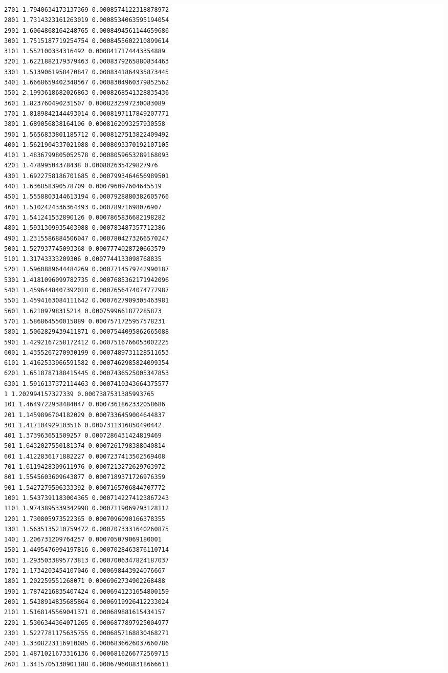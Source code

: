     2701 1.7940634173137369 0.0008574122318878972
    2801 1.7314323161263019 0.0008534063595194054
    2901 1.6064868164248765 0.0008494561144659686
    3001 1.7515187719254754 0.0008455602210899614
    3101 1.552100334316492 0.0008417174443354889
    3201 1.6221882179379463 0.0008379265880834463
    3301 1.5139061958470847 0.0008341864935873445
    3401 1.6668659402348567 0.0008304960379852562
    3501 2.1993618682026863 0.0008268541328835436
    3601 1.823760490231507 0.0008232597230083089
    3701 1.8189842144493014 0.0008197117849207771
    3801 1.689056838164106 0.0008162093257930558
    3901 1.5656833801185712 0.0008127513822409492
    4001 1.5621904337021988 0.0008093370192107105
    4101 1.4836799805052578 0.0008059653289168093
    4201 1.47899504378438 0.000802635429827976
    4301 1.6922758186701685 0.0007993464656989501
    4401 1.636858390578709 0.000796097604645519
    4501 1.5558803144613194 0.0007928880382605766
    4601 1.5102424336364493 0.00078971698076907
    4701 1.541241532890126 0.0007865836682198282
    4801 1.5931309935403988 0.000783487357712386
    4901 1.2315586884506047 0.0007804273266570247
    5001 1.527937745093368 0.0007774028720663579
    5101 1.31743333209306 0.0007744133098768835
    5201 1.5960889644484269 0.0007714579742990187
    5301 1.4181096099782735 0.0007685362171942096
    5401 1.4596448407392018 0.0007656474074777987
    5501 1.4594163084111642 0.0007627909305463981
    5601 1.62109798315214 0.0007599661877285873
    5701 1.586864550015889 0.0007571725957578231
    5801 1.5062829439411871 0.0007544095862665088
    5901 1.4292167258172412 0.0007516766053002225
    6001 1.4355267270930199 0.0007489731128511653
    6101 1.4162533966591582 0.0007462985824099354
    6201 1.6518787188415445 0.0007436525005347853
    6301 1.5916137372114463 0.0007410343664375577
    1 1.202994157327339 0.0007387531385993765
    101 1.4649722938484047 0.0007361862332058686
    201 1.1459896704182029 0.0007336459004644837
    301 1.417104929103516 0.0007311316850490442
    401 1.373963651509257 0.0007286431424819469
    501 1.6432027550181374 0.0007261798388040814
    601 1.4122836171882227 0.0007237413502569408
    701 1.6119428309611976 0.0007213272629763972
    801 1.5545603609643877 0.0007189371726976359
    901 1.5427279596333392 0.0007165706844707772
    1001 1.5437391183004365 0.0007142274123867243
    1101 1.9743895339342998 0.0007119069793128112
    1201 1.730805973522365 0.0007096090166378355
    1301 1.5635135210759472 0.0007073331640260875
    1401 1.206731209764257 0.000705079069180001
    1501 1.4495476994197816 0.0007028463876110714
    1601 1.2935033895773813 0.0007006347824187037
    1701 1.1734203454107046 0.000698443924076667
    1801 1.202259551268071 0.0006962734902268488
    1901 1.7874216835407424 0.0006941231654800159
    2001 1.5438914835685864 0.0006919926412233024
    2101 1.5168145569041371 0.000689881615434157
    2201 1.5306344364071265 0.0006877897925004977
    2301 1.5227781175635755 0.0006857168830468271
    2401 1.3308223116910085 0.0006836626037660786
    2501 1.4871021673316136 0.0006816266772569715
    2601 1.3415705130901188 0.0006796088318666611
